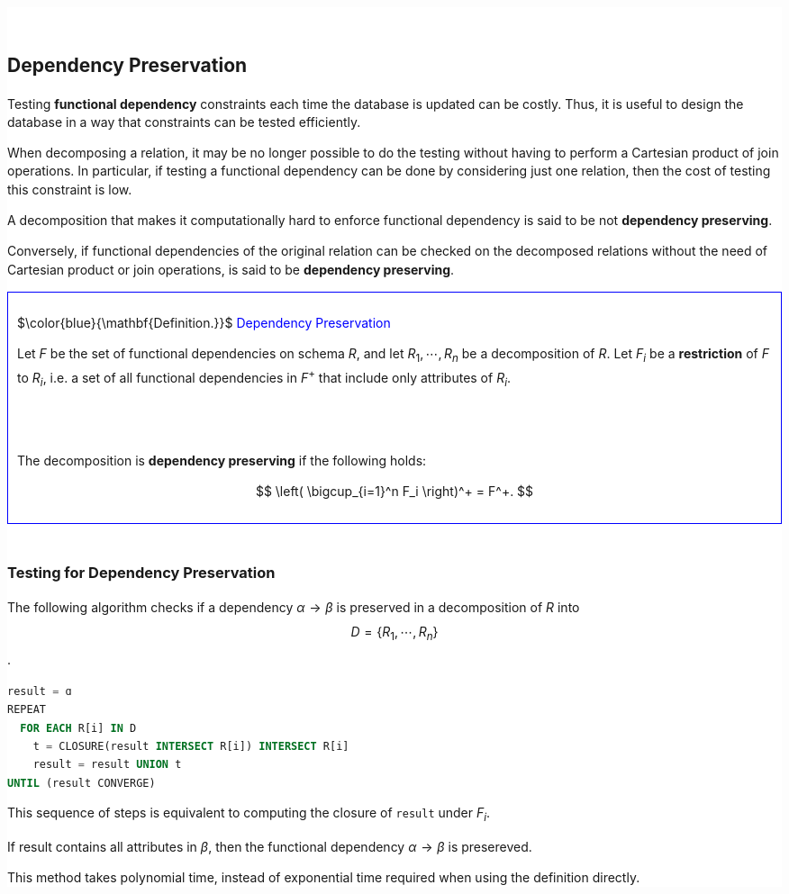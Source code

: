 </div><br>

## Dependency Preservation

Testing <strong>functional dependency</strong> constraints each time the database is updated can be costly. Thus, it is useful to design the database in a way that constraints can be tested efficiently. 

When decomposing a relation, it may be no longer possible to do the testing without having to perform a Cartesian product of join operations. In particular, if testing a functional dependency can be done by considering just one relation, then the cost of testing this constraint is low. 

A decomposition that makes it computationally hard to enforce functional dependency is said to be not <strong>dependency preserving</strong>.

Conversely, if functional dependencies of the original relation can be checked on the decomposed relations without the need of Cartesian product or join operations, is said to be <strong>dependency preserving</strong>.

<div style="border:1px solid blue; padding:10px;">

$\color{blue}{\mathbf{Definition.}}$ <span style="color:blue">Dependency Preservation</span><br>

Let $F$ be the set of functional dependencies on schema $R$, and let $R_1, \cdots, R_n$ be a decomposition of $R$. Let $F_i$ be a <strong>restriction</strong> of $F$ to $R_i$, i.e. a set of all functional dependencies in $F^+$ that include only attributes of $R_i$.

<br><br>

The decomposition is <strong>dependency preserving</strong> if the following holds:

$$
\left( \bigcup_{i=1}^n F_i \right)^+ = F^+.
$$

</div><br>

### Testing for Dependency Preservation

The following algorithm checks if a dependency $\alpha \to \beta$ is preserved in a decomposition of $R$ into $$D = \{ R_1, \cdots, R_n \}$$.

```sql
result = ɑ
REPEAT
  FOR EACH R[i] IN D
    t = CLOSURE(result INTERSECT R[i]) INTERSECT R[i]
    result = result UNION t
UNTIL (result CONVERGE)
```

This sequence of steps is equivalent to computing the closure of <code>result</code> under $F_i$. 

If result contains all attributes in $\beta$, then the functional dependency $\alpha \to \beta$ is presereved.

This method takes polynomial time, instead of exponential time required when using the definition directly.

